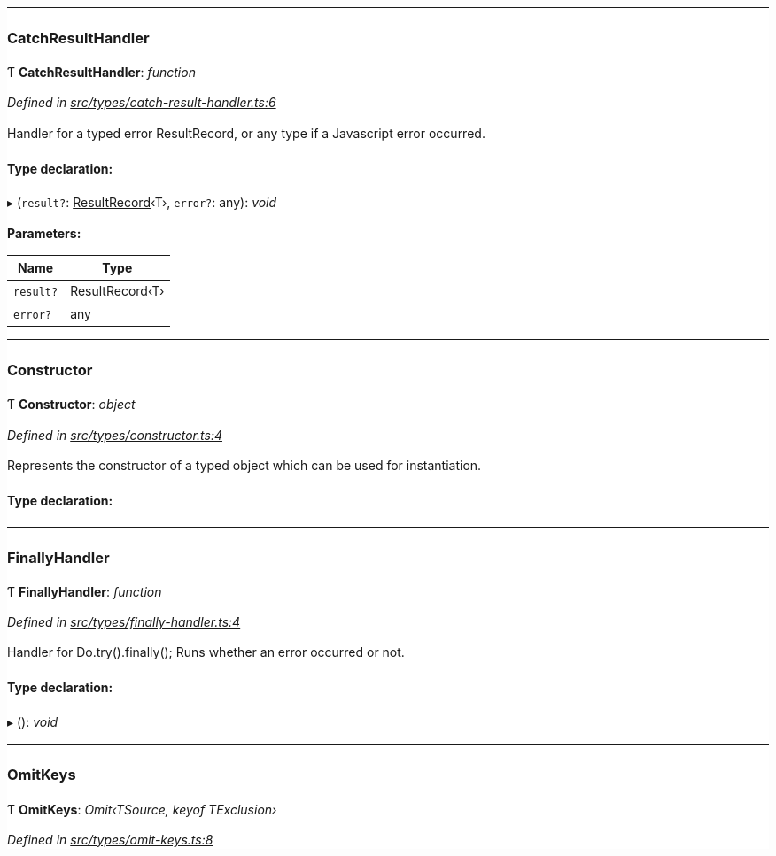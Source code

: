 ___

###  CatchResultHandler

Ƭ **CatchResultHandler**: *function*

*Defined in [src/types/catch-result-handler.ts:6](https://github.com/AndcultureCode/AndcultureCode.JavaScript.Core/blob/fbcbf56/src/types/catch-result-handler.ts#L6)*

Handler for a typed error ResultRecord, or any type if a Javascript error occurred.

#### Type declaration:

▸ (`result?`: [ResultRecord](classes/resultrecord.md)‹T›, `error?`: any): *void*

**Parameters:**

Name | Type |
------ | ------ |
`result?` | [ResultRecord](classes/resultrecord.md)‹T› |
`error?` | any |

___

###  Constructor

Ƭ **Constructor**: *object*

*Defined in [src/types/constructor.ts:4](https://github.com/AndcultureCode/AndcultureCode.JavaScript.Core/blob/fbcbf56/src/types/constructor.ts#L4)*

Represents the constructor of a typed object which can be used for instantiation.

#### Type declaration:

___

###  FinallyHandler

Ƭ **FinallyHandler**: *function*

*Defined in [src/types/finally-handler.ts:4](https://github.com/AndcultureCode/AndcultureCode.JavaScript.Core/blob/fbcbf56/src/types/finally-handler.ts#L4)*

Handler for Do.try().finally(); Runs whether an error occurred or not.

#### Type declaration:

▸ (): *void*

___

###  OmitKeys

Ƭ **OmitKeys**: *Omit‹TSource, keyof TExclusion›*

*Defined in [src/types/omit-keys.ts:8](https://github.com/AndcultureCode/AndcultureCode.JavaScript.Core/blob/fbcbf56/src/types/omit-keys.ts#L8)*
